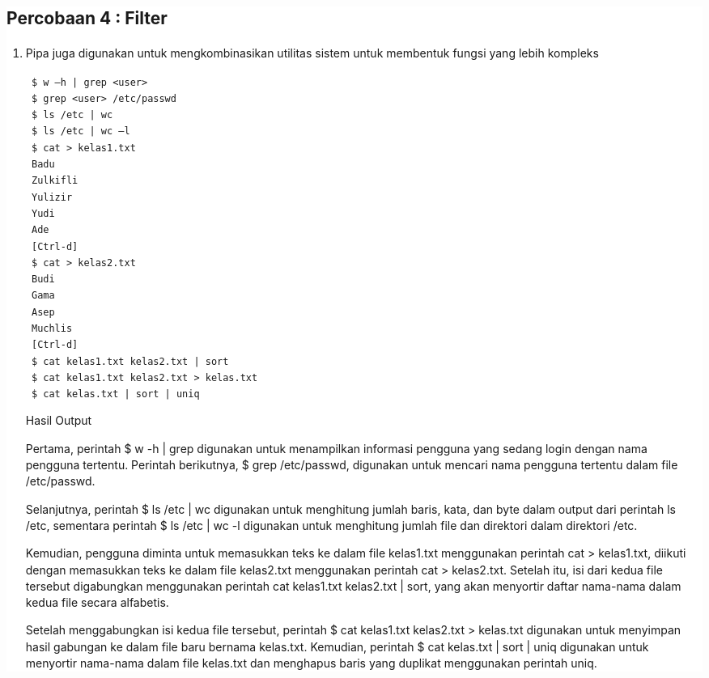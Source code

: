 ## Percobaan 4 : Filter
1. Pipa juga digunakan untuk mengkombinasikan utilitas sistem untuk membentuk fungsi yang lebih kompleks
   ```
    $ w –h | grep <user>
    $ grep <user> /etc/passwd
    $ ls /etc | wc
    $ ls /etc | wc –l
    $ cat > kelas1.txt
    Badu
    Zulkifli
    Yulizir
    Yudi
    Ade
    [Ctrl-d]
    $ cat > kelas2.txt
    Budi
    Gama
    Asep
    Muchlis
    [Ctrl-d]
    $ cat kelas1.txt kelas2.txt | sort
    $ cat kelas1.txt kelas2.txt > kelas.txt
    $ cat kelas.txt | sort | uniq
   ```
   Hasil Output

   Pertama, perintah $ w -h | grep <user> digunakan untuk menampilkan informasi pengguna yang sedang login dengan nama pengguna tertentu. Perintah berikutnya, $ grep <user> /etc/passwd, digunakan untuk mencari nama pengguna tertentu dalam file /etc/passwd.

   Selanjutnya, perintah $ ls /etc | wc digunakan untuk menghitung jumlah baris, kata, dan byte dalam output dari perintah ls /etc, sementara perintah $ ls /etc | wc -l digunakan untuk menghitung jumlah file dan direktori dalam direktori /etc.

   Kemudian, pengguna diminta untuk memasukkan teks ke dalam file kelas1.txt menggunakan perintah cat > kelas1.txt, diikuti dengan memasukkan teks ke dalam file kelas2.txt menggunakan perintah cat > kelas2.txt. Setelah itu, isi dari kedua file tersebut digabungkan menggunakan perintah cat kelas1.txt kelas2.txt | sort, yang akan menyortir daftar nama-nama dalam kedua file secara alfabetis.

   Setelah menggabungkan isi kedua file tersebut, perintah $ cat kelas1.txt kelas2.txt > kelas.txt digunakan untuk menyimpan hasil gabungan ke dalam file baru bernama kelas.txt. Kemudian, perintah $ cat kelas.txt | sort | uniq digunakan untuk menyortir nama-nama dalam file kelas.txt dan menghapus baris yang duplikat menggunakan perintah uniq.
